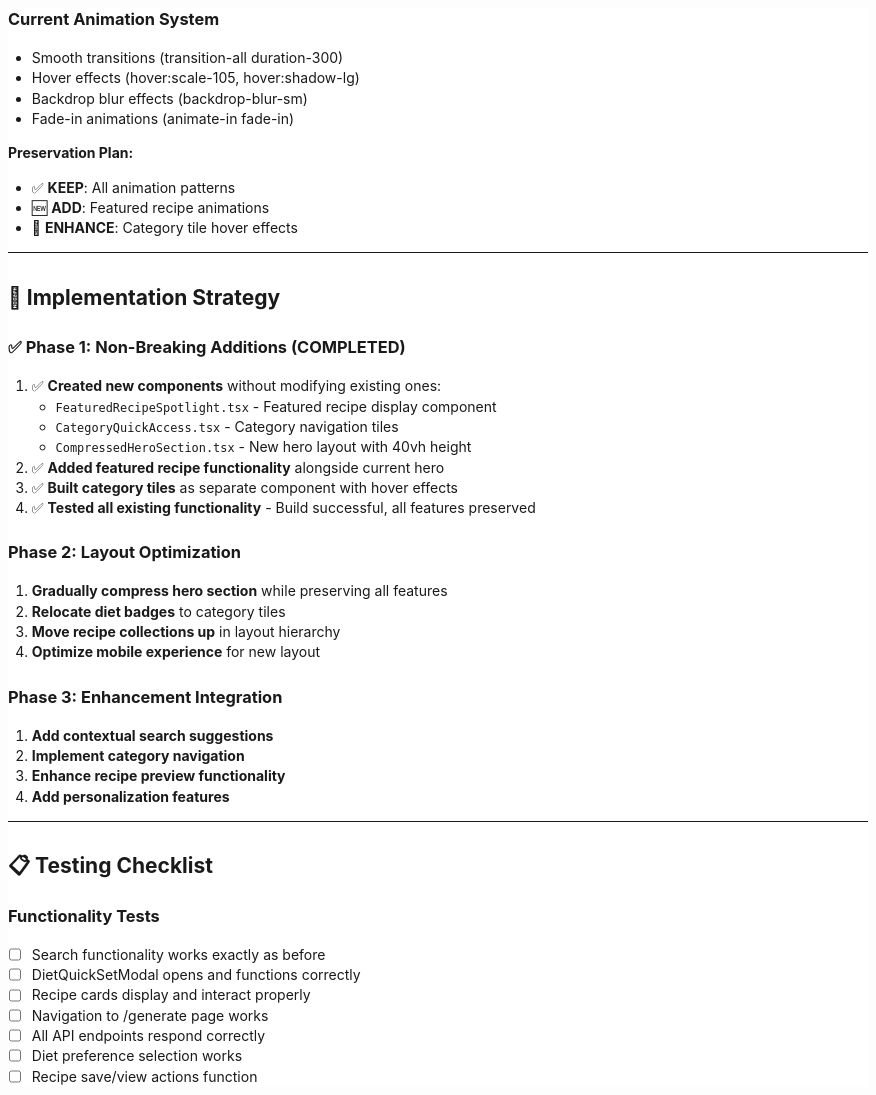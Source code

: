 ### **Current Animation System**
- Smooth transitions (transition-all duration-300)
- Hover effects (hover:scale-105, hover:shadow-lg)
- Backdrop blur effects (backdrop-blur-sm)
- Fade-in animations (animate-in fade-in)

**Preservation Plan:**
- ✅ **KEEP**: All animation patterns
- 🆕 **ADD**: Featured recipe animations
- 🔄 **ENHANCE**: Category tile hover effects

---

## 🔄 **Implementation Strategy**

### **✅ Phase 1: Non-Breaking Additions (COMPLETED)**
1. ✅ **Created new components** without modifying existing ones:
   - `FeaturedRecipeSpotlight.tsx` - Featured recipe display component
   - `CategoryQuickAccess.tsx` - Category navigation tiles
   - `CompressedHeroSection.tsx` - New hero layout with 40vh height
2. ✅ **Added featured recipe functionality** alongside current hero
3. ✅ **Built category tiles** as separate component with hover effects
4. ✅ **Tested all existing functionality** - Build successful, all features preserved

### **Phase 2: Layout Optimization**
1. **Gradually compress hero section** while preserving all features
2. **Relocate diet badges** to category tiles
3. **Move recipe collections up** in layout hierarchy
4. **Optimize mobile experience** for new layout

### **Phase 3: Enhancement Integration**
1. **Add contextual search suggestions**
2. **Implement category navigation**
3. **Enhance recipe preview functionality**
4. **Add personalization features**

---

## 📋 **Testing Checklist**

### **Functionality Tests**
- [ ] Search functionality works exactly as before
- [ ] DietQuickSetModal opens and functions correctly
- [ ] Recipe cards display and interact properly
- [ ] Navigation to /generate page works
- [ ] All API endpoints respond correctly
- [ ] Diet preference selection works
- [ ] Recipe save/view actions function
